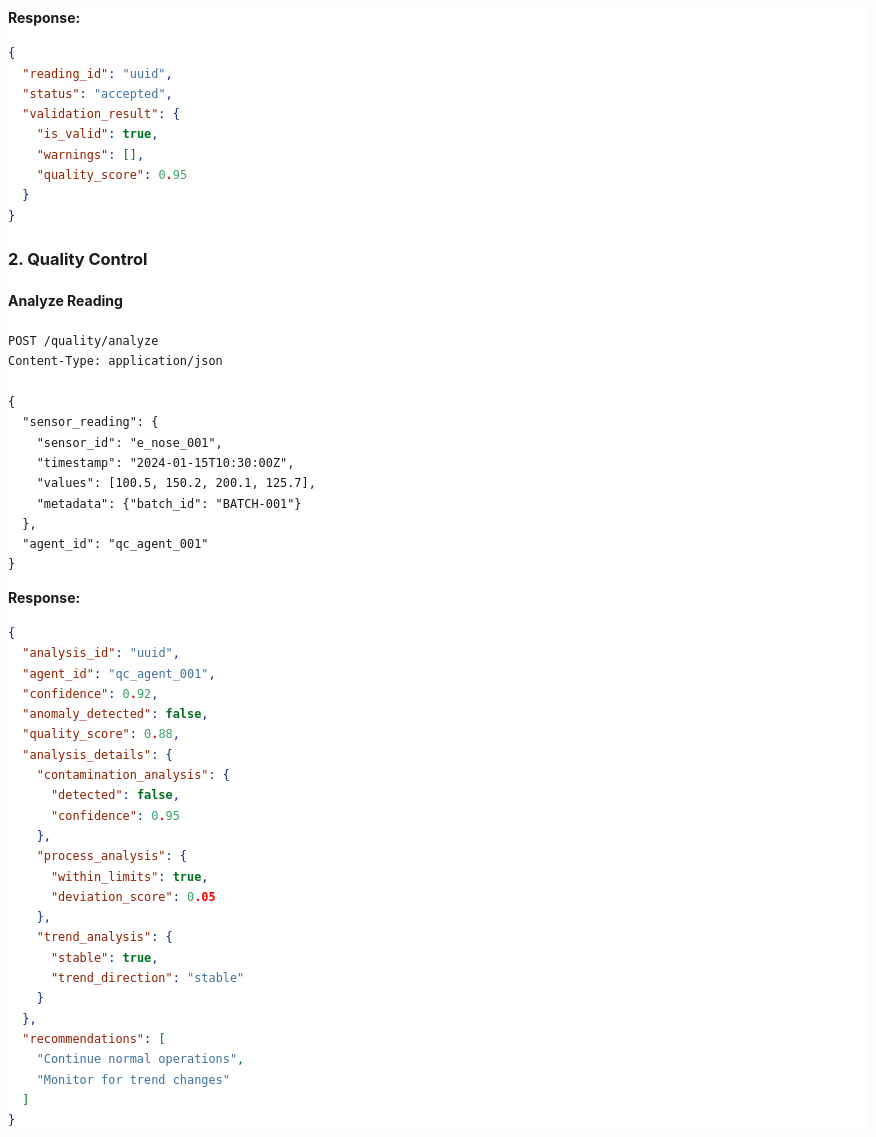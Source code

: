 **Response:**
```json
{
  "reading_id": "uuid",
  "status": "accepted",
  "validation_result": {
    "is_valid": true,
    "warnings": [],
    "quality_score": 0.95
  }
}
```

### 2. Quality Control

#### Analyze Reading
```http
POST /quality/analyze
Content-Type: application/json

{
  "sensor_reading": {
    "sensor_id": "e_nose_001",
    "timestamp": "2024-01-15T10:30:00Z",
    "values": [100.5, 150.2, 200.1, 125.7],
    "metadata": {"batch_id": "BATCH-001"}
  },
  "agent_id": "qc_agent_001"
}
```

**Response:**
```json
{
  "analysis_id": "uuid",
  "agent_id": "qc_agent_001",
  "confidence": 0.92,
  "anomaly_detected": false,
  "quality_score": 0.88,
  "analysis_details": {
    "contamination_analysis": {
      "detected": false,
      "confidence": 0.95
    },
    "process_analysis": {
      "within_limits": true,
      "deviation_score": 0.05
    },
    "trend_analysis": {
      "stable": true,
      "trend_direction": "stable"
    }
  },
  "recommendations": [
    "Continue normal operations",
    "Monitor for trend changes"
  ]
}
```
